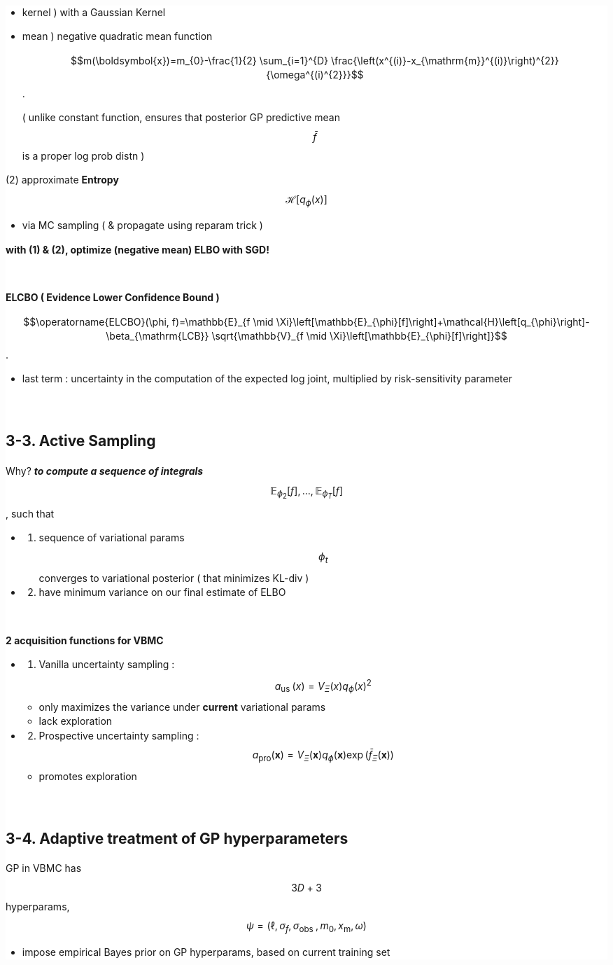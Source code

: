   - kernel ) with a Gaussian Kernel

  - mean ) negative quadratic mean function

    $$m(\boldsymbol{x})=m_{0}-\frac{1}{2} \sum_{i=1}^{D} \frac{\left(x^{(i)}-x_{\mathrm{m}}^{(i)}\right)^{2}}{\omega^{(i)^{2}}}$$.

    ( unlike constant function, ensures that posterior GP predictive mean $$\bar{f}$$ is a proper log prob distn )

(2) approximate **Entropy** $$\mathcal{H}\left[q_{\phi}(x)\right]$$

- via MC sampling ( & propagate using reparam trick )

**with (1) & (2), optimize (negative mean) ELBO with SGD!**

<br>

**ELCBO ( Evidence Lower Confidence Bound )**

$$\operatorname{ELCBO}(\phi, f)=\mathbb{E}_{f \mid \Xi}\left[\mathbb{E}_{\phi}[f]\right]+\mathcal{H}\left[q_{\phi}\right]-\beta_{\mathrm{LCB}} \sqrt{\mathbb{V}_{f \mid \Xi}\left[\mathbb{E}_{\phi}[f]\right]}$$.

- last term : uncertainty in the computation of the expected log joint, multiplied by risk-sensitivity parameter

<br>

## 3-3. Active Sampling

Why? ***to compute a sequence of integrals*** $$\mathbb{E}_{\phi_{2}}[f], \ldots, \mathbb{E}_{\phi_{T}}[f]$$, such that

- 1) sequence of variational params $$\phi_t$$ converges to variational posterior ( that minimizes KL-div )
- 2) have minimum variance on our final estimate of ELBO

<br>

**2 acquisition functions for VBMC**

- 1) Vanilla uncertainty sampling : $$a_{\text {us }}(x)=V_{\Xi}(x) q_{\phi}(x)^{2}$$
  - only maximizes the variance under **current** variational params
  - lack exploration

- 2) Prospective uncertainty sampling : $$a_{\mathrm{pro}}(\boldsymbol{x})=V_{\Xi}(\boldsymbol{x}) q_{\phi}(\boldsymbol{x}) \exp \left(\bar{f}_{\Xi}(\boldsymbol{x})\right)$$
  - promotes exploration

<br>

## 3-4. Adaptive treatment of GP hyperparameters

GP in VBMC has $$3 D+3$$ hyperparams, $$\psi=\left(\ell, \sigma_{f}, \sigma_{\text {obs }}, m_{0}, x_{\mathrm{m}}, \omega\right)$$

- impose empirical Bayes prior on GP hyperparams, based on current training set
